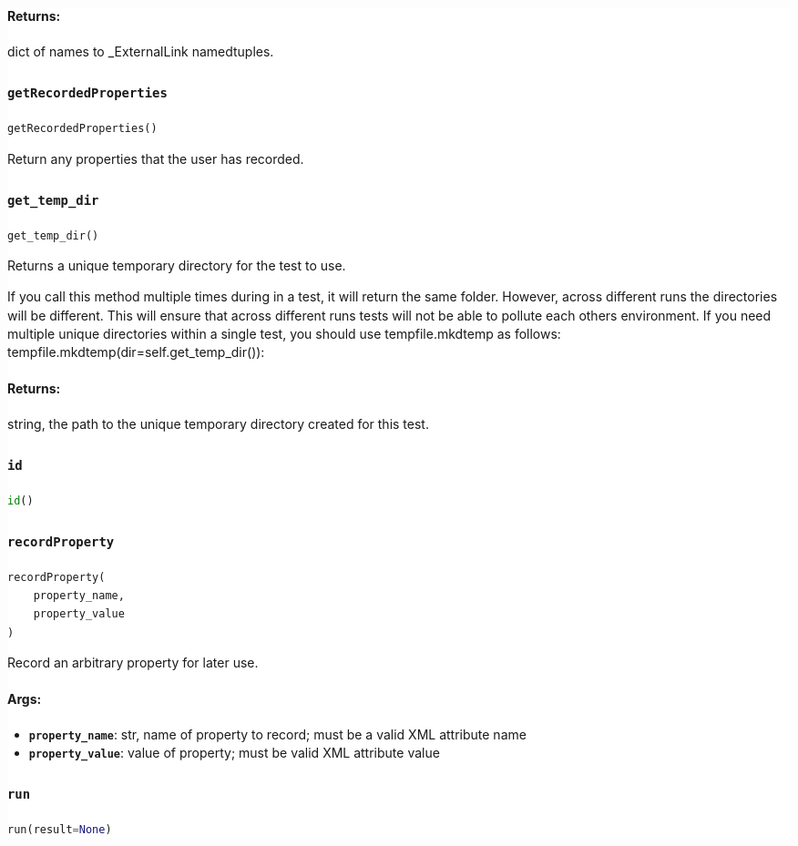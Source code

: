 #### Returns:

dict of names to _ExternalLink namedtuples.

<h3 id="getRecordedProperties"><code>getRecordedProperties</code></h3>

``` python
getRecordedProperties()
```

Return any properties that the user has recorded.

<h3 id="get_temp_dir"><code>get_temp_dir</code></h3>

``` python
get_temp_dir()
```

Returns a unique temporary directory for the test to use.

If you call this method multiple times during in a test, it will return the
same folder. However, across different runs the directories will be
different. This will ensure that across different runs tests will not be
able to pollute each others environment.
If you need multiple unique directories within a single test, you should
use tempfile.mkdtemp as follows:
  tempfile.mkdtemp(dir=self.get_temp_dir()):

#### Returns:

string, the path to the unique temporary directory created for this test.

<h3 id="id"><code>id</code></h3>

``` python
id()
```



<h3 id="recordProperty"><code>recordProperty</code></h3>

``` python
recordProperty(
    property_name,
    property_value
)
```

Record an arbitrary property for later use.

#### Args:

* <b>`property_name`</b>: str, name of property to record; must be a valid XML
    attribute name
* <b>`property_value`</b>: value of property; must be valid XML attribute value

<h3 id="run"><code>run</code></h3>

``` python
run(result=None)
```
